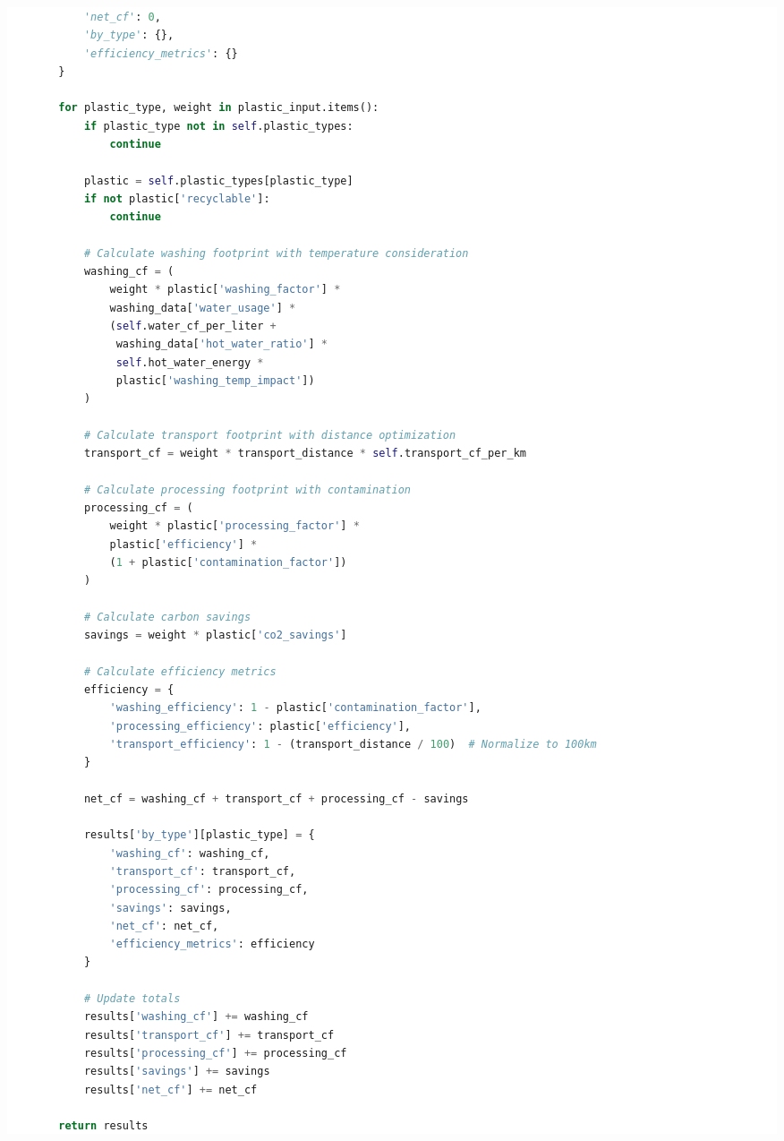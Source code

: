 ```python
            'net_cf': 0,
            'by_type': {},
            'efficiency_metrics': {}
        }
        
        for plastic_type, weight in plastic_input.items():
            if plastic_type not in self.plastic_types:
                continue
                
            plastic = self.plastic_types[plastic_type]
            if not plastic['recyclable']:
                continue
            
            # Calculate washing footprint with temperature consideration
            washing_cf = (
                weight * plastic['washing_factor'] * 
                washing_data['water_usage'] * 
                (self.water_cf_per_liter + 
                 washing_data['hot_water_ratio'] * 
                 self.hot_water_energy * 
                 plastic['washing_temp_impact'])
            )
            
            # Calculate transport footprint with distance optimization
            transport_cf = weight * transport_distance * self.transport_cf_per_km
            
            # Calculate processing footprint with contamination
            processing_cf = (
                weight * plastic['processing_factor'] * 
                plastic['efficiency'] * 
                (1 + plastic['contamination_factor'])
            )
            
            # Calculate carbon savings
            savings = weight * plastic['co2_savings']
            
            # Calculate efficiency metrics
            efficiency = {
                'washing_efficiency': 1 - plastic['contamination_factor'],
                'processing_efficiency': plastic['efficiency'],
                'transport_efficiency': 1 - (transport_distance / 100)  # Normalize to 100km
            }
            
            net_cf = washing_cf + transport_cf + processing_cf - savings
            
            results['by_type'][plastic_type] = {
                'washing_cf': washing_cf,
                'transport_cf': transport_cf,
                'processing_cf': processing_cf,
                'savings': savings,
                'net_cf': net_cf,
                'efficiency_metrics': efficiency
            }
            
            # Update totals
            results['washing_cf'] += washing_cf
            results['transport_cf'] += transport_cf
            results['processing_cf'] += processing_cf
            results['savings'] += savings
            results['net_cf'] += net_cf
            
        return results
```
